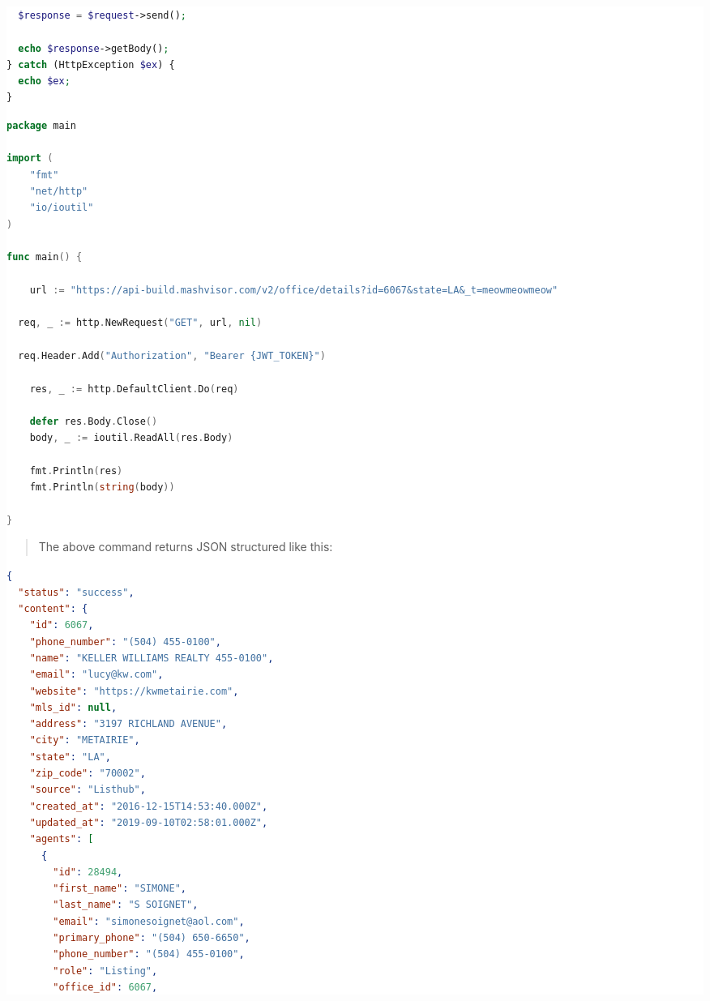 ```php
  $response = $request->send();

  echo $response->getBody();
} catch (HttpException $ex) {
  echo $ex;
}
```

```go
package main

import (
	"fmt"
	"net/http"
	"io/ioutil"
)

func main() {

	url := "https://api-build.mashvisor.com/v2/office/details?id=6067&state=LA&_t=meowmeowmeow"

  req, _ := http.NewRequest("GET", url, nil)
  
  req.Header.Add("Authorization", "Bearer {JWT_TOKEN}")

	res, _ := http.DefaultClient.Do(req)

	defer res.Body.Close()
	body, _ := ioutil.ReadAll(res.Body)

	fmt.Println(res)
	fmt.Println(string(body))

}
```
> The above command returns JSON structured like this:

```json
{
  "status": "success",
  "content": {
    "id": 6067,
    "phone_number": "(504) 455-0100",
    "name": "KELLER WILLIAMS REALTY 455-0100",
    "email": "lucy@kw.com",
    "website": "https://kwmetairie.com",
    "mls_id": null,
    "address": "3197 RICHLAND AVENUE",
    "city": "METAIRIE",
    "state": "LA",
    "zip_code": "70002",
    "source": "Listhub",
    "created_at": "2016-12-15T14:53:40.000Z",
    "updated_at": "2019-09-10T02:58:01.000Z",
    "agents": [
      {
        "id": 28494,
        "first_name": "SIMONE",
        "last_name": "S SOIGNET",
        "email": "simonesoignet@aol.com",
        "primary_phone": "(504) 650-6650",
        "phone_number": "(504) 455-0100",
        "role": "Listing",
        "office_id": 6067,
```